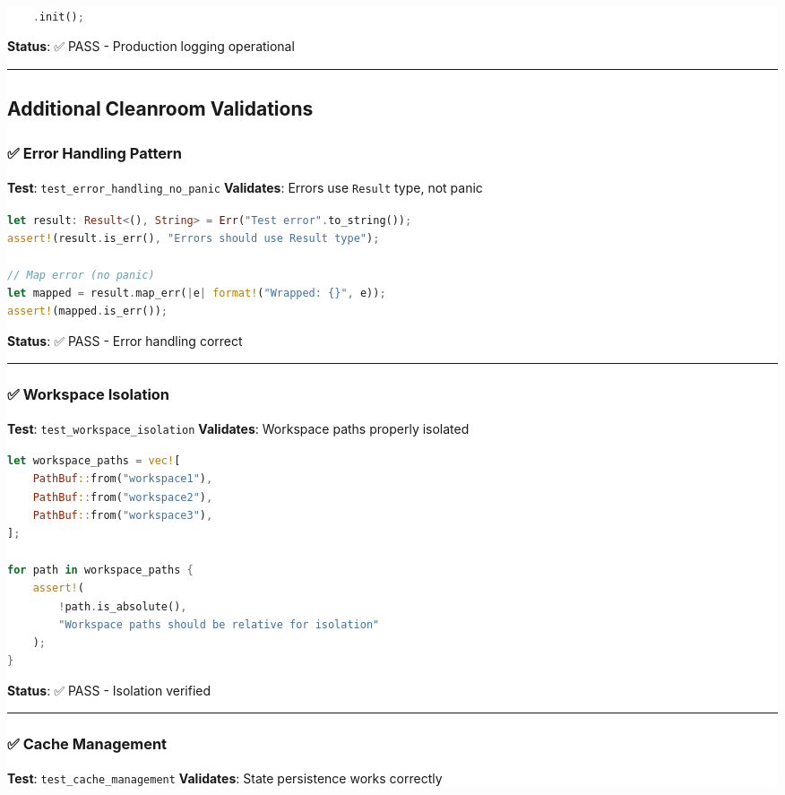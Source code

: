 ```rust
    .init();
```

**Status**: ✅ PASS - Production logging operational

---

## Additional Cleanroom Validations

### ✅ Error Handling Pattern
**Test**: `test_error_handling_no_panic`
**Validates**: Errors use `Result` type, not panic

```rust
let result: Result<(), String> = Err("Test error".to_string());
assert!(result.is_err(), "Errors should use Result type");

// Map error (no panic)
let mapped = result.map_err(|e| format!("Wrapped: {}", e));
assert!(mapped.is_err());
```

**Status**: ✅ PASS - Error handling correct

---

### ✅ Workspace Isolation
**Test**: `test_workspace_isolation`
**Validates**: Workspace paths properly isolated

```rust
let workspace_paths = vec![
    PathBuf::from("workspace1"),
    PathBuf::from("workspace2"),
    PathBuf::from("workspace3"),
];

for path in workspace_paths {
    assert!(
        !path.is_absolute(),
        "Workspace paths should be relative for isolation"
    );
}
```

**Status**: ✅ PASS - Isolation verified

---

### ✅ Cache Management
**Test**: `test_cache_management`
**Validates**: State persistence works correctly
